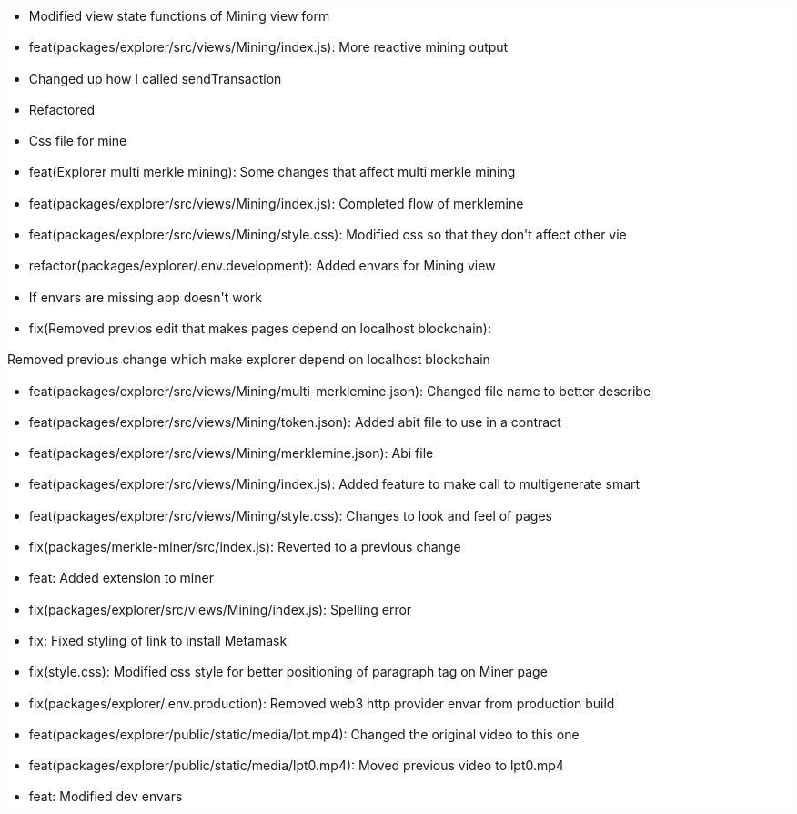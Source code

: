 - Modified view state functions of Mining view form

- feat(packages/explorer/src/views/Mining/index.js): More reactive mining output

- Changed up how I called sendTransaction

- Refactored

- Css file for mine

- feat(Explorer multi merkle mining): Some changes that affect multi merkle
  mining

- feat(packages/explorer/src/views/Mining/index.js): Completed flow of
  merklemine

- feat(packages/explorer/src/views/Mining/style.css): Modified css so that they
  don't affect other vie

- refactor(packages/explorer/.env.development): Added envars for Mining view
- If envars are missing app doesn't work

- fix(Removed previos edit that makes pages depend on localhost blockchain):

Removed previous change which make explorer depend on localhost blockchain

- feat(packages/explorer/src/views/Mining/multi-merklemine.json): Changed file
  name to better describe

- feat(packages/explorer/src/views/Mining/token.json): Added abit file to use in
  a contract

- feat(packages/explorer/src/views/Mining/merklemine.json): Abi file

- feat(packages/explorer/src/views/Mining/index.js): Added feature to make call
  to multigenerate smart

- feat(packages/explorer/src/views/Mining/style.css): Changes to look and feel
  of pages

- fix(packages/merkle-miner/src/index.js): Reverted to a previous change

- feat: Added extension to miner

- fix(packages/explorer/src/views/Mining/index.js): Spelling error

- fix: Fixed styling of link to install Metamask

- fix(style.css): Modified css style for better positioning of paragraph tag on
  Miner page

- fix(packages/explorer/.env.production): Removed web3 http provider envar from
  production build

- feat(packages/explorer/public/static/media/lpt.mp4): Changed the original
  video to this one

- feat(packages/explorer/public/static/media/lpt0.mp4): Moved previous video to
  lpt0.mp4

- feat: Modified dev envars
